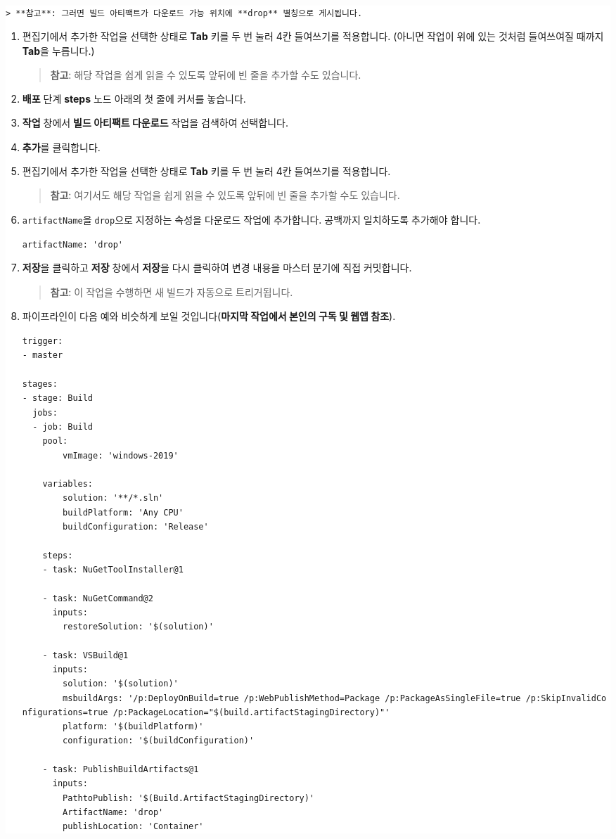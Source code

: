     > **참고**: 그러면 빌드 아티팩트가 다운로드 가능 위치에 **drop** 별칭으로 게시됩니다.

1.  편집기에서 추가한 작업을 선택한 상태로 **Tab** 키를 두 번 눌러 4칸 들여쓰기를 적용합니다. (아니면 작업이 위에 있는 것처럼 들여쓰여질 때까지 **Tab**을 누릅니다.)

    > **참고**: 해당 작업을 쉽게 읽을 수 있도록 앞뒤에 빈 줄을 추가할 수도 있습니다.

1.  **배포** 단계 **steps** 노드 아래의 첫 줄에 커서를 놓습니다.
1.  **작업** 창에서 **빌드 아티팩트 다운로드** 작업을 검색하여 선택합니다.
1.  **추가**를 클릭합니다.
1.  편집기에서 추가한 작업을 선택한 상태로 **Tab** 키를 두 번 눌러 4칸 들여쓰기를 적용합니다. 

    > **참고**: 여기서도 해당 작업을 쉽게 읽을 수 있도록 앞뒤에 빈 줄을 추가할 수도 있습니다.

1.  `artifactName`을 `drop`으로 지정하는 속성을 다운로드 작업에 추가합니다. 공백까지 일치하도록 추가해야 합니다.

    ```
    artifactName: 'drop'
    ```

1.  **저장**을 클릭하고 **저장** 창에서 **저장**을 다시 클릭하여 변경 내용을 마스터 분기에 직접 커밋합니다.

    > **참고**: 이 작업을 수행하면 새 빌드가 자동으로 트리거됩니다.

1.  파이프라인이 다음 예와 비슷하게 보일 것입니다(**마지막 작업에서 본인의 구독 및 웹앱 참조**).

    ```
    trigger:
    - master

    stages:
    - stage: Build
      jobs:
      - job: Build
        pool:
            vmImage: 'windows-2019'

        variables:
            solution: '**/*.sln'
            buildPlatform: 'Any CPU'
            buildConfiguration: 'Release'

        steps:
        - task: NuGetToolInstaller@1

        - task: NuGetCommand@2
          inputs:
            restoreSolution: '$(solution)'

        - task: VSBuild@1
          inputs:
            solution: '$(solution)'
            msbuildArgs: '/p:DeployOnBuild=true /p:WebPublishMethod=Package /p:PackageAsSingleFile=true /p:SkipInvalidConfigurations=true /p:PackageLocation="$(build.artifactStagingDirectory)"'
            platform: '$(buildPlatform)'
            configuration: '$(buildConfiguration)'

        - task: PublishBuildArtifacts@1
          inputs:
            PathtoPublish: '$(Build.ArtifactStagingDirectory)'
            ArtifactName: 'drop'
            publishLocation: 'Container'
